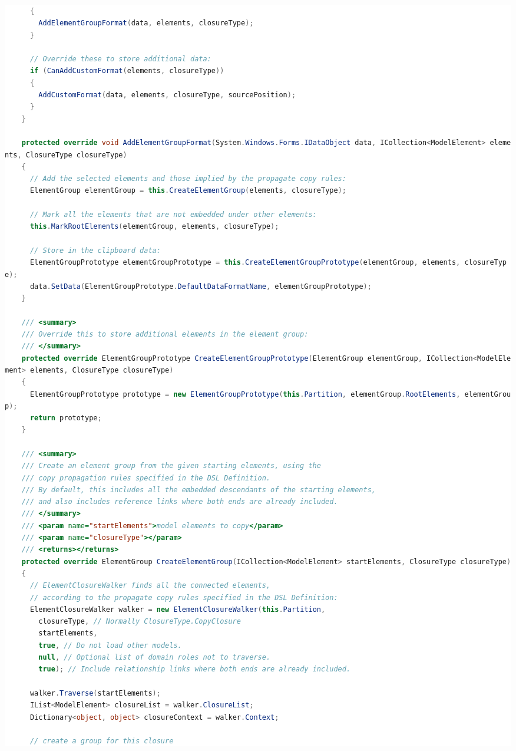 ```csharp
      {
        AddElementGroupFormat(data, elements, closureType);
      }

      // Override these to store additional data:
      if (CanAddCustomFormat(elements, closureType))
      {
        AddCustomFormat(data, elements, closureType, sourcePosition);
      }
    }

    protected override void AddElementGroupFormat(System.Windows.Forms.IDataObject data, ICollection<ModelElement> elements, ClosureType closureType)
    {
      // Add the selected elements and those implied by the propagate copy rules:
      ElementGroup elementGroup = this.CreateElementGroup(elements, closureType);

      // Mark all the elements that are not embedded under other elements:
      this.MarkRootElements(elementGroup, elements, closureType);

      // Store in the clipboard data:
      ElementGroupPrototype elementGroupPrototype = this.CreateElementGroupPrototype(elementGroup, elements, closureType);
      data.SetData(ElementGroupPrototype.DefaultDataFormatName, elementGroupPrototype);
    }

    /// <summary>
    /// Override this to store additional elements in the element group:
    /// </summary>
    protected override ElementGroupPrototype CreateElementGroupPrototype(ElementGroup elementGroup, ICollection<ModelElement> elements, ClosureType closureType)
    {
      ElementGroupPrototype prototype = new ElementGroupPrototype(this.Partition, elementGroup.RootElements, elementGroup);
      return prototype;
    }

    /// <summary>
    /// Create an element group from the given starting elements, using the
    /// copy propagation rules specified in the DSL Definition.
    /// By default, this includes all the embedded descendants of the starting elements,
    /// and also includes reference links where both ends are already included.
    /// </summary>
    /// <param name="startElements">model elements to copy</param>
    /// <param name="closureType"></param>
    /// <returns></returns>
    protected override ElementGroup CreateElementGroup(ICollection<ModelElement> startElements, ClosureType closureType)
    {
      // ElementClosureWalker finds all the connected elements,
      // according to the propagate copy rules specified in the DSL Definition:
      ElementClosureWalker walker = new ElementClosureWalker(this.Partition,
        closureType, // Normally ClosureType.CopyClosure
        startElements,
        true, // Do not load other models.
        null, // Optional list of domain roles not to traverse.
        true); // Include relationship links where both ends are already included.

      walker.Traverse(startElements);
      IList<ModelElement> closureList = walker.ClosureList;
      Dictionary<object, object> closureContext = walker.Context;

      // create a group for this closure
```